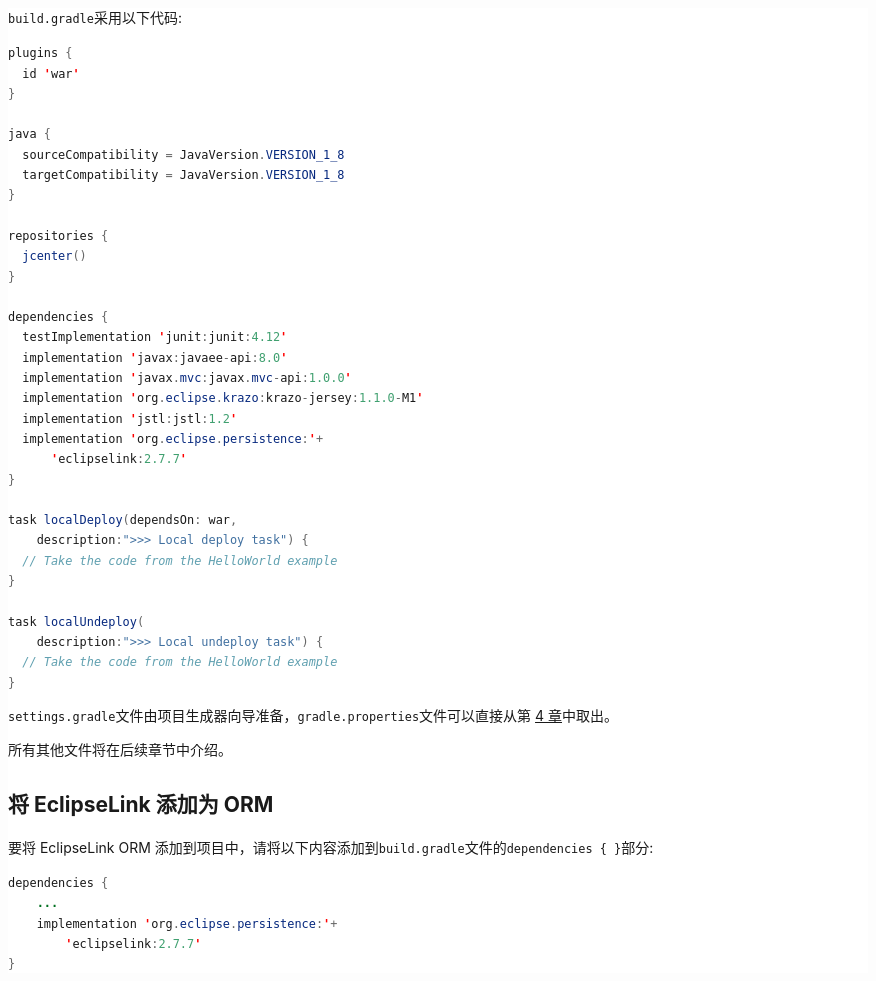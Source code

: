 `build.gradle`采用以下代码:

```java
plugins {
  id 'war'
}

java {
  sourceCompatibility = JavaVersion.VERSION_1_8
  targetCompatibility = JavaVersion.VERSION_1_8
}

repositories {
  jcenter()
}

dependencies {
  testImplementation 'junit:junit:4.12'
  implementation 'javax:javaee-api:8.0'
  implementation 'javax.mvc:javax.mvc-api:1.0.0'
  implementation 'org.eclipse.krazo:krazo-jersey:1.1.0-M1'
  implementation 'jstl:jstl:1.2'
  implementation 'org.eclipse.persistence:'+
      'eclipselink:2.7.7'
}

task localDeploy(dependsOn: war,
    description:">>> Local deploy task") {
  // Take the code from the HelloWorld example
}

task localUndeploy(
    description:">>> Local undeploy task") {
  // Take the code from the HelloWorld example
}

```

`settings.gradle`文件由项目生成器向导准备，`gradle.properties`文件可以直接从第 [4 章](04.html)中取出。

所有其他文件将在后续章节中介绍。

## 将 EclipseLink 添加为 ORM

要将 EclipseLink ORM 添加到项目中，请将以下内容添加到`build.gradle`文件的`dependencies { }`部分:

```java
dependencies {
    ...
    implementation 'org.eclipse.persistence:'+
        'eclipselink:2.7.7'
}

```
